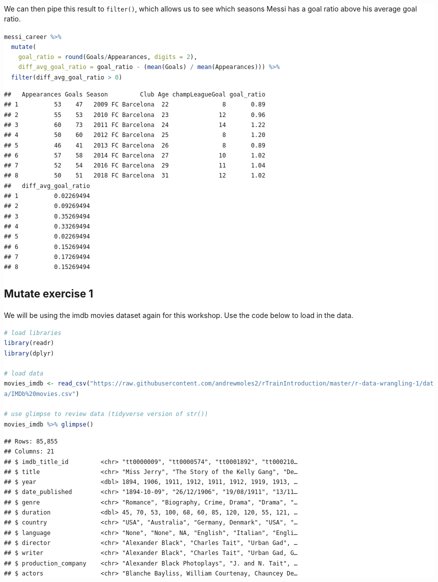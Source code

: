 We can then pipe this result to `filter()`, which allows us to see which seasons Messi has a goal ratio above his average goal ratio.


```r
messi_career %>%
  mutate(
    goal_ratio = round(Goals/Appearances, digits = 2),
    diff_avg_goal_ratio = goal_ratio - (mean(Goals) / mean(Appearances))) %>%
  filter(diff_avg_goal_ratio > 0)
```

```
##   Appearances Goals Season         Club Age champLeagueGoal goal_ratio
## 1          53    47   2009 FC Barcelona  22               8       0.89
## 2          55    53   2010 FC Barcelona  23              12       0.96
## 3          60    73   2011 FC Barcelona  24              14       1.22
## 4          50    60   2012 FC Barcelona  25               8       1.20
## 5          46    41   2013 FC Barcelona  26               8       0.89
## 6          57    58   2014 FC Barcelona  27              10       1.02
## 7          52    54   2016 FC Barcelona  29              11       1.04
## 8          50    51   2018 FC Barcelona  31              12       1.02
##   diff_avg_goal_ratio
## 1          0.02269494
## 2          0.09269494
## 3          0.35269494
## 4          0.33269494
## 5          0.02269494
## 6          0.15269494
## 7          0.17269494
## 8          0.15269494
```

## Mutate exercise 1

We will be using the imdb movies dataset again for this workshop. Use the code below to load in the data.  


```r
# load libraries
library(readr)
library(dplyr)

# load data
movies_imdb <- read_csv("https://raw.githubusercontent.com/andrewmoles2/rTrainIntroduction/master/r-data-wrangling-1/data/IMDb%20movies.csv")

# use glimpse to review data (tidyverse version of str())
movies_imdb %>% glimpse()
```

```
## Rows: 85,855
## Columns: 21
## $ imdb_title_id         <chr> "tt0000009", "tt0000574", "tt0001892", "tt000210…
## $ title                 <chr> "Miss Jerry", "The Story of the Kelly Gang", "De…
## $ year                  <dbl> 1894, 1906, 1911, 1912, 1911, 1912, 1919, 1913, …
## $ date_published        <chr> "1894-10-09", "26/12/1906", "19/08/1911", "13/11…
## $ genre                 <chr> "Romance", "Biography, Crime, Drama", "Drama", "…
## $ duration              <dbl> 45, 70, 53, 100, 68, 60, 85, 120, 120, 55, 121, …
## $ country               <chr> "USA", "Australia", "Germany, Denmark", "USA", "…
## $ language              <chr> "None", "None", NA, "English", "Italian", "Engli…
## $ director              <chr> "Alexander Black", "Charles Tait", "Urban Gad", …
## $ writer                <chr> "Alexander Black", "Charles Tait", "Urban Gad, G…
## $ production_company    <chr> "Alexander Black Photoplays", "J. and N. Tait", …
## $ actors                <chr> "Blanche Bayliss, William Courtenay, Chauncey De…
```